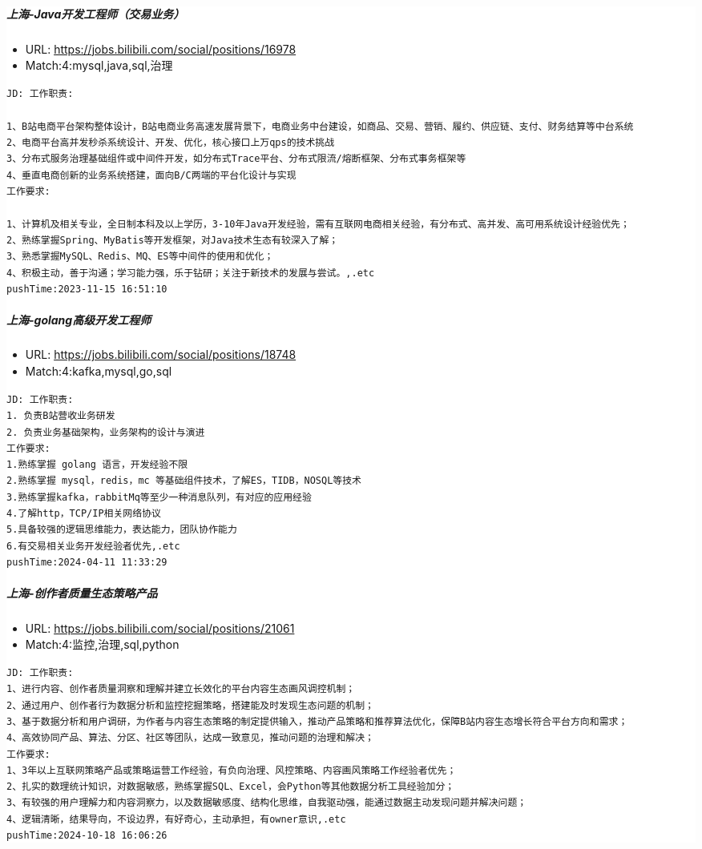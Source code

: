 
##### 上海-Java开发工程师（交易业务）
* URL: https://jobs.bilibili.com/social/positions/16978
* Match:4:mysql,java,sql,治理

```
JD: 工作职责:

1、B站电商平台架构整体设计，B站电商业务高速发展背景下，电商业务中台建设，如商品、交易、营销、履约、供应链、支付、财务结算等中台系统
2、电商平台高并发秒杀系统设计、开发、优化，核心接口上万qps的技术挑战
3、分布式服务治理基础组件或中间件开发，如分布式Trace平台、分布式限流/熔断框架、分布式事务框架等
4、垂直电商创新的业务系统搭建，面向B/C两端的平台化设计与实现
工作要求:

1、计算机及相关专业，全日制本科及以上学历，3-10年Java开发经验，需有互联网电商相关经验，有分布式、高并发、高可用系统设计经验优先；
2、熟练掌握Spring、MyBatis等开发框架，对Java技术生态有较深入了解；
3、熟悉掌握MySQL、Redis、MQ、ES等中间件的使用和优化；
4、积极主动，善于沟通；学习能力强，乐于钻研；关注于新技术的发展与尝试。,.etc
pushTime:2023-11-15 16:51:10

```


##### 上海-golang高级开发工程师
* URL: https://jobs.bilibili.com/social/positions/18748
* Match:4:kafka,mysql,go,sql

```
JD: 工作职责:
1. 负责B站营收业务研发
2. 负责业务基础架构，业务架构的设计与演进
工作要求:
1.熟练掌握 golang 语言，开发经验不限
2.熟练掌握 mysql，redis，mc 等基础组件技术，了解ES，TIDB，NOSQL等技术
3.熟练掌握kafka，rabbitMq等至少一种消息队列，有对应的应用经验
4.了解http，TCP/IP相关网络协议
5.具备较强的逻辑思维能力，表达能力，团队协作能力
6.有交易相关业务开发经验者优先,.etc
pushTime:2024-04-11 11:33:29

```


##### 上海-创作者质量生态策略产品
* URL: https://jobs.bilibili.com/social/positions/21061
* Match:4:监控,治理,sql,python

```
JD: 工作职责:
1、进行内容、创作者质量洞察和理解并建立长效化的平台内容生态画风调控机制；
2、通过用户、创作者行为数据分析和监控挖掘策略，搭建能及时发现生态问题的机制；
3、基于数据分析和用户调研，为作者与内容生态策略的制定提供输入，推动产品策略和推荐算法优化，保障B站内容生态增长符合平台方向和需求；
4、高效协同产品、算法、分区、社区等团队，达成一致意见，推动问题的治理和解决；
工作要求:
1、3年以上互联网策略产品或策略运营工作经验，有负向治理、风控策略、内容画风策略工作经验者优先；
2、扎实的数理统计知识，对数据敏感，熟练掌握SQL、Excel，会Python等其他数据分析工具经验加分；
3、有较强的用户理解力和内容洞察力，以及数据敏感度、结构化思维，自我驱动强，能通过数据主动发现问题并解决问题；
4、逻辑清晰，结果导向，不设边界，有好奇心，主动承担，有owner意识,.etc
pushTime:2024-10-18 16:06:26

```

